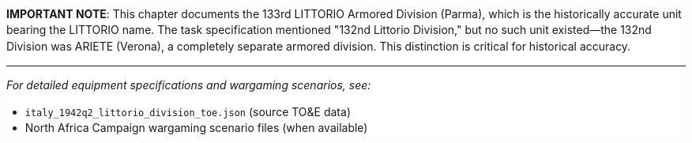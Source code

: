 
**IMPORTANT NOTE**: This chapter documents the 133rd LITTORIO Armored Division (Parma), which is the historically accurate unit bearing the LITTORIO name. The task specification mentioned "132nd Littorio Division," but no such unit existed—the 132nd Division was ARIETE (Verona), a completely separate armored division. This distinction is critical for historical accuracy.

---

*For detailed equipment specifications and wargaming scenarios, see:*
- `italy_1942q2_littorio_division_toe.json` (source TO&E data)
- North Africa Campaign wargaming scenario files (when available)
